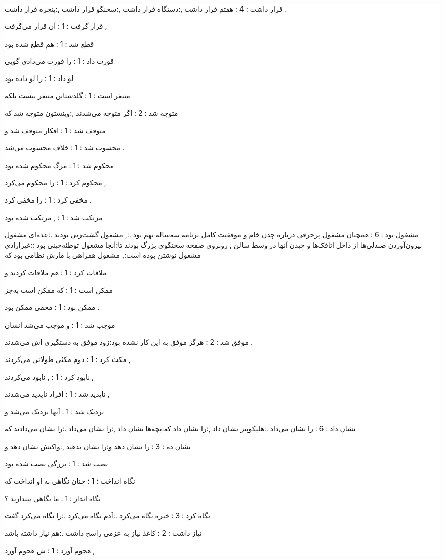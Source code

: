 قرار داشت : 4 : هفتم قرار داشت ,:دستگاه قرار داشت ,:سخنگو قرار داشت ,:پنجره قرار داشت .

قرار گرفت : 1 : آن قرار می‌گرفت ,

قطع شد : 1 : هم قطع شده بود

قورت داد : 1 : را قورت می‌دادی گویی

لو داد : 1 : را لو داده بود

متنفر است : 1 : گلدشتاین متنفر نیست بلکه

متوجه شد : 2 : اگر متوجه می‌شدند ,:وینستون متوجه شد که

متوقف شد : 1 : افکار متوقف شد و

محسوب شد : 1 : خلاف محسوب می‌شد .

محکوم شد : 1 : مرگ محکوم شده بود

محکوم کرد : 1 : را محکوم می‌کرد ,

مخفی کرد : 1 : را مخفی کرد .

مرتکب شد : 1 : , مرتکب شده بود

مشغول بود : 6 : همچنان مشغول پرحرفی درباره چدن خام و موفقیت کامل برنامه سه‌ساله نهم بود .:, مشغول گشت‌زنی بودند .:عده‌ای مشغول بیرون‌آوردن صندلی‌ها از داخل اتاقک‌ها و چیدن آنها در وسط سالن , روبروی صفحه سخنگوی بزرگ بودند تا:آنجا مشغول توطئه‌چینی بود ::غیرارادی مشغول نوشتن بوده است:, مشغول همراهی با مارش نظامی بود که

ملاقات کرد : 1 : هم ملاقات کردند و

ممکن است : 1 : که ممکن است به‌جز

ممکن بود : 1 : مخفی ممکن بود .

موجب شد : 1 : و موجب می‌شد انسان

موفق شد : 2 : هرگز موفق به این کار نشده بود:زود موفق به دستگیری اش می‌شدند .

مکث کرد : 1 : دوم مکثی طولانی می‌کردند ,

نابود کرد : 1 : , نابود می‌کردند ,

ناپدید شد : 1 : افراد ناپدید می‌شدند ,

نزدیک شد : 1 : آنها نزدیک می‌شد و

نشان داد : 6 : را نشان می‌داد .:هلیکوپتر نشان داد ,:را نشان داد که:بچه‌ها نشان داد ,:را نشان می‌داد .:را نشان می‌دادند که

نشان ده : 3 : را نشان دهد و:را نشان بدهید ,:واکنش نشان دهد و

نصب شد : 1 : بزرگی نصب شده بود

نگاه انداخت : 1 : چنان نگاهی به او انداخت که

نگاه انداز : 1 : ما نگاهی بیندازید ؟

نگاه کرد : 3 : خیره نگاه می‌کرد .:آدم نگاه می‌کرد .:را نگاه می‌کرد گفت

نیاز داشت : 2 : کاغذ نیاز به عزمی راسخ داشت .:هم نیاز داشته باشد

هجوم آورد : 1 : ش هجوم آورد ,
